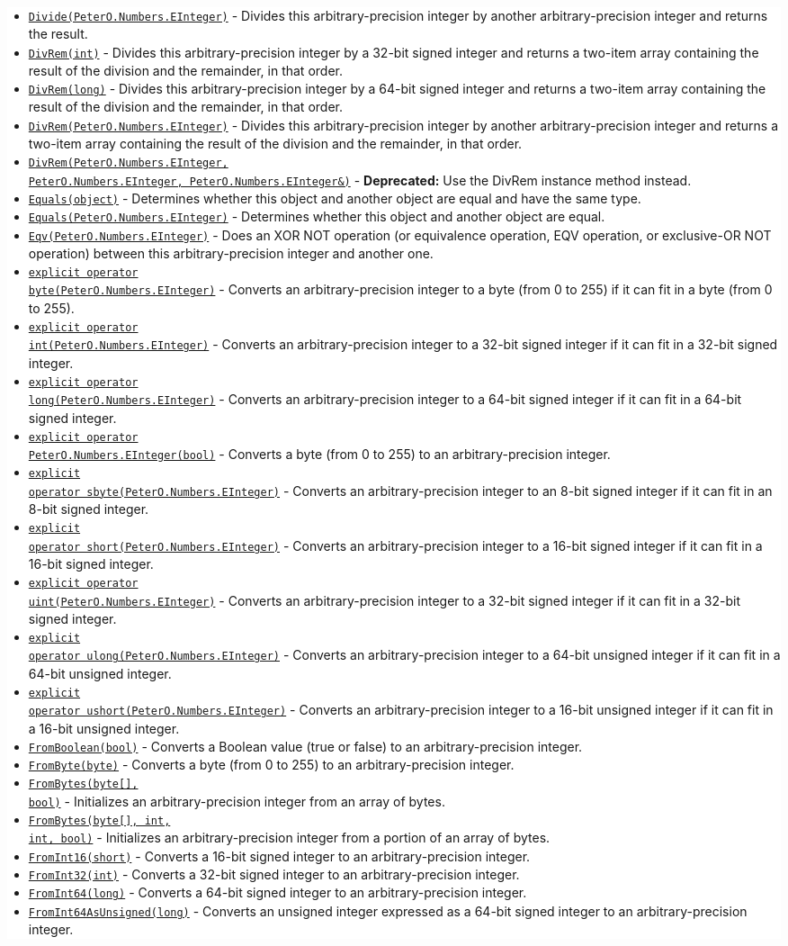 * <code>[Divide(PeterO.Numbers.EInteger)](#Divide_PeterO_Numbers_EInteger)</code> - Divides this arbitrary-precision integer by another arbitrary-precision integer and returns the result.
* <code>[DivRem(int)](#DivRem_int)</code> - Divides this arbitrary-precision integer by a 32-bit signed integer and returns a two-item array containing the result of the division and the remainder, in that order.
* <code>[DivRem(long)](#DivRem_long)</code> - Divides this arbitrary-precision integer by a 64-bit signed integer and returns a two-item array containing the result of the division and the remainder, in that order.
* <code>[DivRem(PeterO.Numbers.EInteger)](#DivRem_PeterO_Numbers_EInteger)</code> - Divides this arbitrary-precision integer by another arbitrary-precision integer and returns a two-item array containing the result of the division and the remainder, in that order.
* <code>[DivRem(PeterO.Numbers.EInteger, PeterO.Numbers.EInteger, PeterO.Numbers.EInteger&amp;)](#DivRem_PeterO_Numbers_EInteger_PeterO_Numbers_EInteger_PeterO_Numbers_EInteger)</code> - <b>Deprecated:</b> Use the DivRem instance method instead.
* <code>[Equals(object)](#Equals_object)</code> - Determines whether this object and another object are equal and have the same type.
* <code>[Equals(PeterO.Numbers.EInteger)](#Equals_PeterO_Numbers_EInteger)</code> - Determines whether this object and another object are equal.
* <code>[Eqv(PeterO.Numbers.EInteger)](#Eqv_PeterO_Numbers_EInteger)</code> - Does an XOR NOT operation (or equivalence operation, EQV operation, or exclusive-OR NOT operation) between this arbitrary-precision integer and another one.
* <code>[explicit operator byte(PeterO.Numbers.EInteger)](#explicit_operator_byte_PeterO_Numbers_EInteger)</code> - Converts an arbitrary-precision integer to a byte (from 0 to 255) if it can fit in a byte (from 0 to 255).
* <code>[explicit operator int(PeterO.Numbers.EInteger)](#explicit_operator_int_PeterO_Numbers_EInteger)</code> - Converts an arbitrary-precision integer to a 32-bit signed integer if it can fit in a 32-bit signed integer.
* <code>[explicit operator long(PeterO.Numbers.EInteger)](#explicit_operator_long_PeterO_Numbers_EInteger)</code> - Converts an arbitrary-precision integer to a 64-bit signed integer if it can fit in a 64-bit signed integer.
* <code>[explicit operator PeterO.Numbers.EInteger(bool)](#explicit_operator_PeterO_Numbers_EInteger_bool)</code> - Converts a byte (from 0 to 255) to an arbitrary-precision integer.
* <code>[explicit operator sbyte(PeterO.Numbers.EInteger)](#explicit_operator_sbyte_PeterO_Numbers_EInteger)</code> - Converts an arbitrary-precision integer to an 8-bit signed integer if it can fit in an 8-bit signed integer.
* <code>[explicit operator short(PeterO.Numbers.EInteger)](#explicit_operator_short_PeterO_Numbers_EInteger)</code> - Converts an arbitrary-precision integer to a 16-bit signed integer if it can fit in a 16-bit signed integer.
* <code>[explicit operator uint(PeterO.Numbers.EInteger)](#explicit_operator_uint_PeterO_Numbers_EInteger)</code> - Converts an arbitrary-precision integer to a 32-bit signed integer if it can fit in a 32-bit signed integer.
* <code>[explicit operator ulong(PeterO.Numbers.EInteger)](#explicit_operator_ulong_PeterO_Numbers_EInteger)</code> - Converts an arbitrary-precision integer to a 64-bit unsigned integer if it can fit in a 64-bit unsigned integer.
* <code>[explicit operator ushort(PeterO.Numbers.EInteger)](#explicit_operator_ushort_PeterO_Numbers_EInteger)</code> - Converts an arbitrary-precision integer to a 16-bit unsigned integer if it can fit in a 16-bit unsigned integer.
* <code>[FromBoolean(bool)](#FromBoolean_bool)</code> - Converts a Boolean value (true or false) to an arbitrary-precision integer.
* <code>[FromByte(byte)](#FromByte_byte)</code> - Converts a byte (from 0 to 255) to an arbitrary-precision integer.
* <code>[FromBytes(byte[], bool)](#FromBytes_byte_bool)</code> - Initializes an arbitrary-precision integer from an array of bytes.
* <code>[FromBytes(byte[], int, int, bool)](#FromBytes_byte_int_int_bool)</code> - Initializes an arbitrary-precision integer from a portion of an array of bytes.
* <code>[FromInt16(short)](#FromInt16_short)</code> - Converts a 16-bit signed integer to an arbitrary-precision integer.
* <code>[FromInt32(int)](#FromInt32_int)</code> - Converts a 32-bit signed integer to an arbitrary-precision integer.
* <code>[FromInt64(long)](#FromInt64_long)</code> - Converts a 64-bit signed integer to an arbitrary-precision integer.
* <code>[FromInt64AsUnsigned(long)](#FromInt64AsUnsigned_long)</code> - Converts an unsigned integer expressed as a 64-bit signed integer to an arbitrary-precision integer.